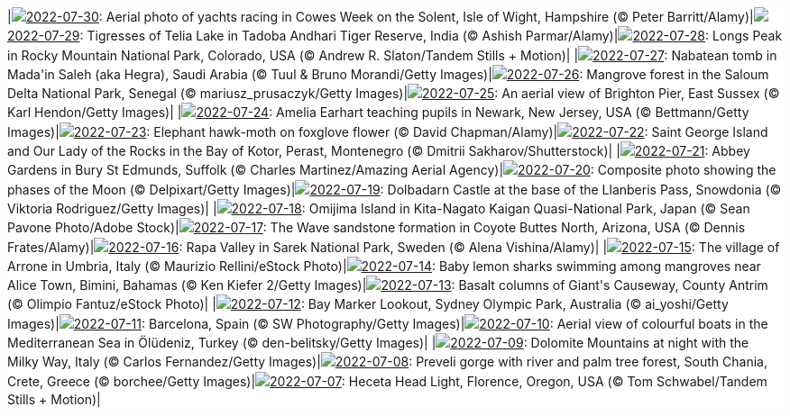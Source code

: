 |![](https://www.bing.com/th?id=OHR.CowesWeek_EN-GB0552016592_UHD.jpg&w=384)[2022-07-30](https://www.bing.com/th?id=OHR.CowesWeek_EN-GB0552016592_UHD.jpg): Aerial photo of yachts racing in Cowes Week on the Solent, Isle of Wight, Hampshire (© Peter Barritt/Alamy)|![](https://www.bing.com/th?id=OHR.FourTigresses_EN-GB0443561913_UHD.jpg&w=384)[2022-07-29](https://www.bing.com/th?id=OHR.FourTigresses_EN-GB0443561913_UHD.jpg): Tigresses of Telia Lake in Tadoba Andhari Tiger Reserve, India (© Ashish Parmar/Alamy)|![](https://www.bing.com/th?id=OHR.LongsPeak_EN-GB5674920348_UHD.jpg&w=384)[2022-07-28](https://www.bing.com/th?id=OHR.LongsPeak_EN-GB5674920348_UHD.jpg): Longs Peak in Rocky Mountain National Park, Colorado, USA (© Andrew R. Slaton/Tandem Stills + Motion)|
|![](https://www.bing.com/th?id=OHR.NabateanTomb_EN-GB5144987060_UHD.jpg&w=384)[2022-07-27](https://www.bing.com/th?id=OHR.NabateanTomb_EN-GB5144987060_UHD.jpg): Nabatean tomb in Mada'in Saleh (aka Hegra), Saudi Arabia (© Tuul & Bruno Morandi/Getty Images)|![](https://www.bing.com/th?id=OHR.MangroveDay_EN-GB4620818045_UHD.jpg&w=384)[2022-07-26](https://www.bing.com/th?id=OHR.MangroveDay_EN-GB4620818045_UHD.jpg): Mangrove forest in the Saloum Delta National Park, Senegal (© mariusz_prusaczyk/Getty Images)|![](https://www.bing.com/th?id=OHR.PalacePier_EN-GB4242495684_UHD.jpg&w=384)[2022-07-25](https://www.bing.com/th?id=OHR.PalacePier_EN-GB4242495684_UHD.jpg): An aerial view of Brighton Pier, East Sussex (© Karl Hendon/Getty Images)|
|![](https://www.bing.com/th?id=OHR.AmeliaEarhart_EN-GB4082453963_UHD.jpg&w=384)[2022-07-24](https://www.bing.com/th?id=OHR.AmeliaEarhart_EN-GB4082453963_UHD.jpg): Amelia Earhart teaching pupils in Newark, New Jersey, USA (© Bettmann/Getty Images)|![](https://www.bing.com/th?id=OHR.FoxgloveHawkmoth_EN-GB1431634950_UHD.jpg&w=384)[2022-07-23](https://www.bing.com/th?id=OHR.FoxgloveHawkmoth_EN-GB1431634950_UHD.jpg): Elephant hawk-moth on foxglove flower (© David Chapman/Alamy)|![](https://www.bing.com/th?id=OHR.SGIMontenegro_EN-GB1129848679_UHD.jpg&w=384)[2022-07-22](https://www.bing.com/th?id=OHR.SGIMontenegro_EN-GB1129848679_UHD.jpg): Saint George Island and Our Lady of the Rocks in the Bay of Kotor, Perast, Montenegro (© Dmitrii Sakharov/Shutterstock)|
|![](https://www.bing.com/th?id=OHR.AbbeyGardens_EN-GB0442009047_UHD.jpg&w=384)[2022-07-21](https://www.bing.com/th?id=OHR.AbbeyGardens_EN-GB0442009047_UHD.jpg): Abbey Gardens in Bury St Edmunds, Suffolk (© Charles Martinez/Amazing Aerial Agency)|![](https://www.bing.com/th?id=OHR.MoonPhases_EN-GB9971707298_UHD.jpg&w=384)[2022-07-20](https://www.bing.com/th?id=OHR.MoonPhases_EN-GB9971707298_UHD.jpg): Composite photo showing the phases of the Moon (© Delpixart/Getty Images)|![](https://www.bing.com/th?id=OHR.DolbadarnCastle_EN-GB9477094252_UHD.jpg&w=384)[2022-07-19](https://www.bing.com/th?id=OHR.DolbadarnCastle_EN-GB9477094252_UHD.jpg): Dolbadarn Castle at the base of the Llanberis Pass, Snowdonia (© Viktoria Rodriguez/Getty Images)|
|![](https://www.bing.com/th?id=OHR.OmijimaIsland_EN-GB8842530588_UHD.jpg&w=384)[2022-07-18](https://www.bing.com/th?id=OHR.OmijimaIsland_EN-GB8842530588_UHD.jpg): Omijima Island in Kita-Nagato Kaigan Quasi-National Park, Japan (© Sean Pavone Photo/Adobe Stock)|![](https://www.bing.com/th?id=OHR.CoyoteButtes_EN-GB8412829629_UHD.jpg&w=384)[2022-07-17](https://www.bing.com/th?id=OHR.CoyoteButtes_EN-GB8412829629_UHD.jpg): The Wave sandstone formation in Coyote Buttes North, Arizona, USA (© Dennis Frates/Alamy)|![](https://www.bing.com/th?id=OHR.RapadalenSNP_EN-GB8130464188_UHD.jpg&w=384)[2022-07-16](https://www.bing.com/th?id=OHR.RapadalenSNP_EN-GB8130464188_UHD.jpg): Rapa Valley in Sarek National Park, Sweden (© Alena Vishina/Alamy)|
|![](https://www.bing.com/th?id=OHR.Arrone_EN-GB6721426432_UHD.jpg&w=384)[2022-07-15](https://www.bing.com/th?id=OHR.Arrone_EN-GB6721426432_UHD.jpg): The village of Arrone in Umbria, Italy (© Maurizio Rellini/eStock Photo)|![](https://www.bing.com/th?id=OHR.BabyLemons_EN-GB1578925462_UHD.jpg&w=384)[2022-07-14](https://www.bing.com/th?id=OHR.BabyLemons_EN-GB1578925462_UHD.jpg): Baby lemon sharks swimming among mangroves near Alice Town, Bimini, Bahamas (© Ken Kiefer 2/Getty Images)|![](https://www.bing.com/th?id=OHR.BasaltGiants_EN-GB1283522320_UHD.jpg&w=384)[2022-07-13](https://www.bing.com/th?id=OHR.BasaltGiants_EN-GB1283522320_UHD.jpg): Basalt columns of Giant's Causeway, County Antrim (© Olimpio Fantuz/eStock Photo)|
|![](https://www.bing.com/th?id=OHR.SpiralHill_EN-GB1015987948_UHD.jpg&w=384)[2022-07-12](https://www.bing.com/th?id=OHR.SpiralHill_EN-GB1015987948_UHD.jpg): Bay Marker Lookout, Sydney Olympic Park, Australia (© ai_yoshi/Getty Images)|![](https://www.bing.com/th?id=OHR.BarcelonaPop_EN-GB0604446333_UHD.jpg&w=384)[2022-07-11](https://www.bing.com/th?id=OHR.BarcelonaPop_EN-GB0604446333_UHD.jpg): Barcelona, Spain (© SW Photography/Getty Images)|![](https://www.bing.com/th?id=OHR.OludenizTurkey_EN-GB0259804899_UHD.jpg&w=384)[2022-07-10](https://www.bing.com/th?id=OHR.OludenizTurkey_EN-GB0259804899_UHD.jpg): Aerial view of colourful boats in the Mediterranean Sea in Ölüdeniz, Turkey (© den-belitsky/Getty Images)|
|![](https://www.bing.com/th?id=OHR.DolomitesMW_EN-GB9933633041_UHD.jpg&w=384)[2022-07-09](https://www.bing.com/th?id=OHR.DolomitesMW_EN-GB9933633041_UHD.jpg): Dolomite Mountains at night with the Milky Way, Italy (© Carlos Fernandez/Getty Images)|![](https://www.bing.com/th?id=OHR.PreveliGorge_EN-GB9492103587_UHD.jpg&w=384)[2022-07-08](https://www.bing.com/th?id=OHR.PreveliGorge_EN-GB9492103587_UHD.jpg): Preveli gorge with river and palm tree forest, South Chania, Crete, Greece (© borchee/Getty Images)|![](https://www.bing.com/th?id=OHR.HecetaHead_EN-GB9077870497_UHD.jpg&w=384)[2022-07-07](https://www.bing.com/th?id=OHR.HecetaHead_EN-GB9077870497_UHD.jpg): Heceta Head Light, Florence, Oregon, USA (© Tom Schwabel/Tandem Stills + Motion)|